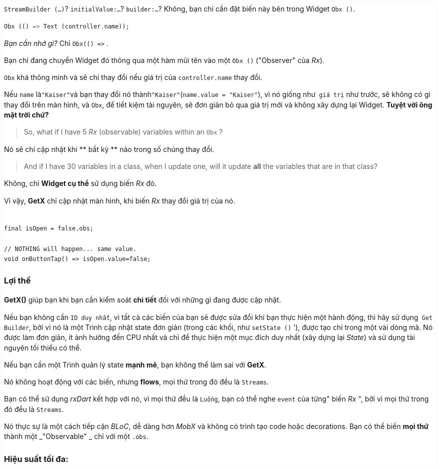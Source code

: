 `StreamBuilder (…)`? `initialValue:…`? `builder:…`? Không, bạn chỉ cần đặt biến này bên trong Widget `Obx ()`.

``` dart
Obx (() => Text (controller.name));
```

_Bạn cần nhớ gì?_  Chỉ `Obx(() =>` . 

Bạn chỉ đang chuyển Widget đó thông qua một hàm mũi tên vào một `Obx ()` ("Observer" của _Rx_).

`Obx` khá thông minh và sẽ chỉ thay đổi nếu giá trị của `controller.name` thay đổi.

Nếu `name` là` "Kaiser" `và bạn thay đổi nó thành` "Kaiser" `(` name.value = "Kaiser" `), vì nó giống như` giá trị` như trước, sẽ không có gì thay đổi trên màn hình, và `Obx`, để tiết kiệm tài nguyên, sẽ đơn giản bỏ qua giá trị mới và không xây dựng lại Widget. **Tuyệt vời ông mặt trời chứ?**

> So, what if I have 5 _Rx_ (observable) variables within an `Obx` ?

Nó sẽ chỉ cập nhật khi ** bất kỳ ** nào trong số chúng thay đổi.

> And if I have 30 variables in a class, when I update one, will it update **all** the variables that are in that class?

Không, chỉ **Widget cụ thể** sử dụng biến _Rx_ đó.

Vì vậy, **GetX** chỉ cập nhật màn hình, khi biến _Rx_ thay đổi giá trị của nó.

``` 

final isOpen = false.obs;

// NOTHING will happen... same value.
void onButtonTap() => isOpen.value=false;
```

### Lợi thế

**GetX()** giúp bạn khi bạn cần kiểm soát **chi tiết** đối với những gì đang được cập nhật.

Nếu bạn không cần `ID duy nhất`, vì tất cả các biến của bạn sẽ được sửa đổi khi bạn thực hiện một hành động, thì hãy sử dụng` GetBuilder`,
bởi vì nó là một Trình cập nhật state đơn giản (trong các khối, như `setState ()` '), được tạo chỉ trong một vài dòng mã.
Nó được làm đơn giản, ít ảnh hưởng đến CPU nhất và chỉ để thực hiện một mục đích duy nhất (xây dựng lại _State_) và sử dụng tài nguyên tối thiểu có thể.

Nếu bạn cần một Trình quản lý state **mạnh mẽ**, bạn không thể làm sai với **GetX**.

Nó không hoạt động với các biến, nhưng __flows__, mọi thứ trong đó đều là `Streams`.

Bạn có thể sử dụng _rxDart_ kết hợp với nó, vì mọi thứ đều là `Luồng`,
bạn có thể nghe `event` của từng" biến _Rx_ ",
bởi vì mọi thứ trong đó đều là `Streams`.

Nó thực sự là một cách tiếp cận _BLoC_, dễ dàng hơn _MobX_ và không có trình tạo code hoặc decorations.
Bạn có thể biến **mọi thứ** thành một _"Observable" _ chỉ với một `.obs`.

### Hiệu suất tối đa:
